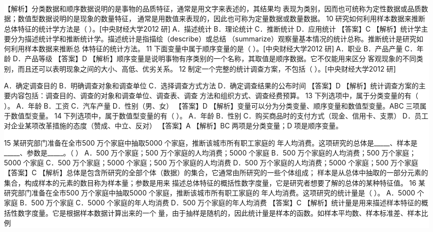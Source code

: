 【解析】分类数据和顺序数据说明的是事物的品质特征，通常是用文字来表述的，其结果均
表现为类别，因而也可统称为定性数据或品质数据；数值型数据说明的是现象的数量特征，
通常是用数值来表现的，因此也可称为定量数据或数量数据。
10 研究如何利用样本数据来推断总体特征的统计学方法是（ ）。[中央财经大学2012
研]
A．描述统计
B．理论统计
C．推断统计
D．应用统计
【答案】C
【解析】统计学主要分为描述统计学和推断统计学。描述统计是指描绘（describe）或总结
（summarize）观察量基本情况的统计总称。推断统计是研究如何利用样本数据来推断总
体特征的统计方法。
11 下面变量中属于顺序变量的是（ ）。[中央财经大学2012 研]
A．职业
B．产品产量
C．年龄
D．产品等级
【答案】D
【解析】顺序变量是说明事物有序类别的一个名称，其取值是顺序数据。它不仅能用来区分
客观现象的不同类别，而且还可以表明现象之间的大小、高低、优劣关系。
12 制定一个完整的统计调查方案，不包括（ ）。[中央财经大学2012 研]

A．确定调查目的
B．明确调查对象和调查单位
C．选择调查方式方法
D．确定调查结果的公布时间
【答案】D
【解析】统计调查方案的主要内容包括：调查目的、调查的对象和调查单位、调查表、调查
方法和组织方式、调查经费预算。
13 下列选项中，属于分类变量的有（ ）。
A．年龄
B．工资
C．汽车产量
D．性别（男、女）
【答案】D
【解析】变量可以分为分类变量、顺序变量和数值型变量。ABC 三项属于数值型变量。
14 下列选项中，属于数值型变量的有（ ）。
A．年龄
B．性别
C．购买商品时的支付方式（现金、信用卡、支票）
D．员工对企业某项改革措施的态度（赞成、中立、反对）
【答案】A
【解析】BC 两项是分类变量；D 项是顺序变量。

15 某研究部门准备在全市500 万个家庭中抽取5000 个家庭，推断该城市所有职工家庭的
年人均消费。这项研究的总体是_____、样本是_____、参数是_____。（ ）
A．500 万个家庭；500 万个家庭的人均消费；5000 个家庭
B．500 万个家庭的人均消费；500 万个家庭；5000 个家庭
C．500 万个家庭；5000 个家庭；500 万个家庭的人均消费
D．500 万个家庭的人均消费；5000 个家庭；500 万个家庭
【答案】C
【解析】总体是包含所研究的全部个体（数据）的集合，它通常由所研究的一些个体组成；
样本是从总体中抽取的一部分元素的集合，构成样本的元素的数目称为样本量；参数是用来
描述总体特征的概括性数字度量，它是研究者想要了解的总体的某种特征值。
16 某研究部门准备在全市500 万个家庭中抽取5000 个家庭，推断该城市所有职工家庭的
年人均消费。这项研究的统计量是（ ）。
A．5000 个家庭
B．500 万个家庭
C．5000 个家庭的年人均消费
D．500 万个家庭的年人均消费
【答案】C
【解析】统计量是用来描述样本特征的概括性数字度量。它是根据样本数据计算出来的一个
量，由于抽样是随机的，因此统计量是样本的函数。如样本平均数、样本标准差、样本比例